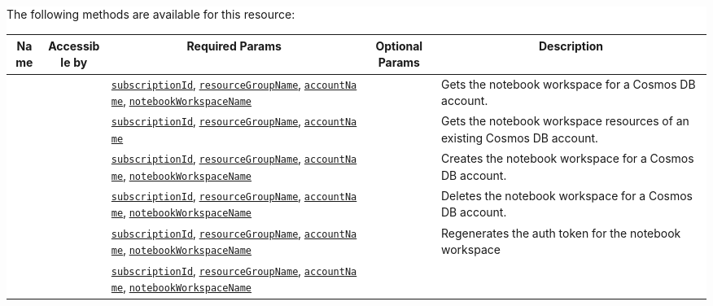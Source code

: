 The following methods are available for this resource:

<table>
<thead>
    <tr>
    <th>Name</th>
    <th>Accessible by</th>
    <th>Required Params</th>
    <th>Optional Params</th>
    <th>Description</th>
    </tr>
</thead>
<tbody>
<tr>
    <td><a href="#get"><CopyableCode code="get" /></a></td>
    <td><CopyableCode code="select" /></td>
    <td><a href="#parameter-subscriptionId"><code>subscriptionId</code></a>, <a href="#parameter-resourceGroupName"><code>resourceGroupName</code></a>, <a href="#parameter-accountName"><code>accountName</code></a>, <a href="#parameter-notebookWorkspaceName"><code>notebookWorkspaceName</code></a></td>
    <td></td>
    <td>Gets the notebook workspace for a Cosmos DB account.</td>
</tr>
<tr>
    <td><a href="#list_by_database_account"><CopyableCode code="list_by_database_account" /></a></td>
    <td><CopyableCode code="select" /></td>
    <td><a href="#parameter-subscriptionId"><code>subscriptionId</code></a>, <a href="#parameter-resourceGroupName"><code>resourceGroupName</code></a>, <a href="#parameter-accountName"><code>accountName</code></a></td>
    <td></td>
    <td>Gets the notebook workspace resources of an existing Cosmos DB account.</td>
</tr>
<tr>
    <td><a href="#create_or_update"><CopyableCode code="create_or_update" /></a></td>
    <td><CopyableCode code="insert" /></td>
    <td><a href="#parameter-subscriptionId"><code>subscriptionId</code></a>, <a href="#parameter-resourceGroupName"><code>resourceGroupName</code></a>, <a href="#parameter-accountName"><code>accountName</code></a>, <a href="#parameter-notebookWorkspaceName"><code>notebookWorkspaceName</code></a></td>
    <td></td>
    <td>Creates the notebook workspace for a Cosmos DB account.</td>
</tr>
<tr>
    <td><a href="#delete"><CopyableCode code="delete" /></a></td>
    <td><CopyableCode code="delete" /></td>
    <td><a href="#parameter-subscriptionId"><code>subscriptionId</code></a>, <a href="#parameter-resourceGroupName"><code>resourceGroupName</code></a>, <a href="#parameter-accountName"><code>accountName</code></a>, <a href="#parameter-notebookWorkspaceName"><code>notebookWorkspaceName</code></a></td>
    <td></td>
    <td>Deletes the notebook workspace for a Cosmos DB account.</td>
</tr>
<tr>
    <td><a href="#regenerate_auth_token"><CopyableCode code="regenerate_auth_token" /></a></td>
    <td><CopyableCode code="exec" /></td>
    <td><a href="#parameter-subscriptionId"><code>subscriptionId</code></a>, <a href="#parameter-resourceGroupName"><code>resourceGroupName</code></a>, <a href="#parameter-accountName"><code>accountName</code></a>, <a href="#parameter-notebookWorkspaceName"><code>notebookWorkspaceName</code></a></td>
    <td></td>
    <td>Regenerates the auth token for the notebook workspace</td>
</tr>
<tr>
    <td><a href="#start"><CopyableCode code="start" /></a></td>
    <td><CopyableCode code="exec" /></td>
    <td><a href="#parameter-subscriptionId"><code>subscriptionId</code></a>, <a href="#parameter-resourceGroupName"><code>resourceGroupName</code></a>, <a href="#parameter-accountName"><code>accountName</code></a>, <a href="#parameter-notebookWorkspaceName"><code>notebookWorkspaceName</code></a></td>